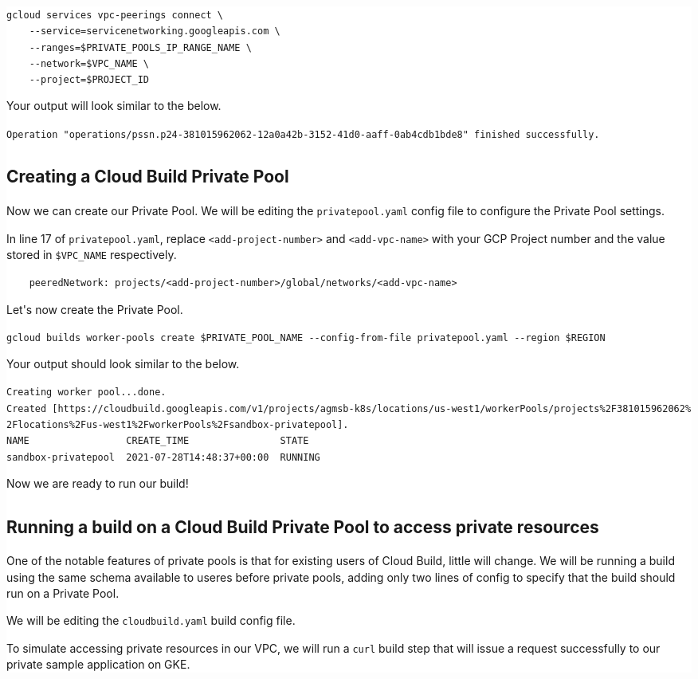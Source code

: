 ```
gcloud services vpc-peerings connect \
    --service=servicenetworking.googleapis.com \
    --ranges=$PRIVATE_POOLS_IP_RANGE_NAME \
    --network=$VPC_NAME \
    --project=$PROJECT_ID
```

Your output will look similar to the below.
```
Operation "operations/pssn.p24-381015962062-12a0a42b-3152-41d0-aaff-0ab4cdb1bde8" finished successfully.
```

## Creating a Cloud Build Private Pool 

Now we can create our Private Pool. We will be editing the `privatepool.yaml` config file to configure the Private Pool settings.

In line 17 of `privatepool.yaml`, replace `<add-project-number>` and `<add-vpc-name>` with your GCP Project number and the value stored in `$VPC_NAME` respectively. 

```
    peeredNetwork: projects/<add-project-number>/global/networks/<add-vpc-name>
```

Let's now create the Private Pool. 

```
gcloud builds worker-pools create $PRIVATE_POOL_NAME --config-from-file privatepool.yaml --region $REGION
```

Your output should look similar to the below.
```
Creating worker pool...done.                                                                                                              
Created [https://cloudbuild.googleapis.com/v1/projects/agmsb-k8s/locations/us-west1/workerPools/projects%2F381015962062%2Flocations%2Fus-west1%2FworkerPools%2Fsandbox-privatepool].
NAME                 CREATE_TIME                STATE
sandbox-privatepool  2021-07-28T14:48:37+00:00  RUNNING
```

Now we are ready to run our build!

## Running a build on a Cloud Build Private Pool to access private resources

One of the notable features of private pools is that for existing users of Cloud Build, little will change. We will be running a build using the same schema available to useres before private pools, adding only two lines of config to specify that the build should run on a Private Pool. 

We will be editing the `cloudbuild.yaml` build config file.

To simulate accessing private resources in our VPC, we will run a `curl` build step that will issue a request successfully to our private sample application on GKE.
